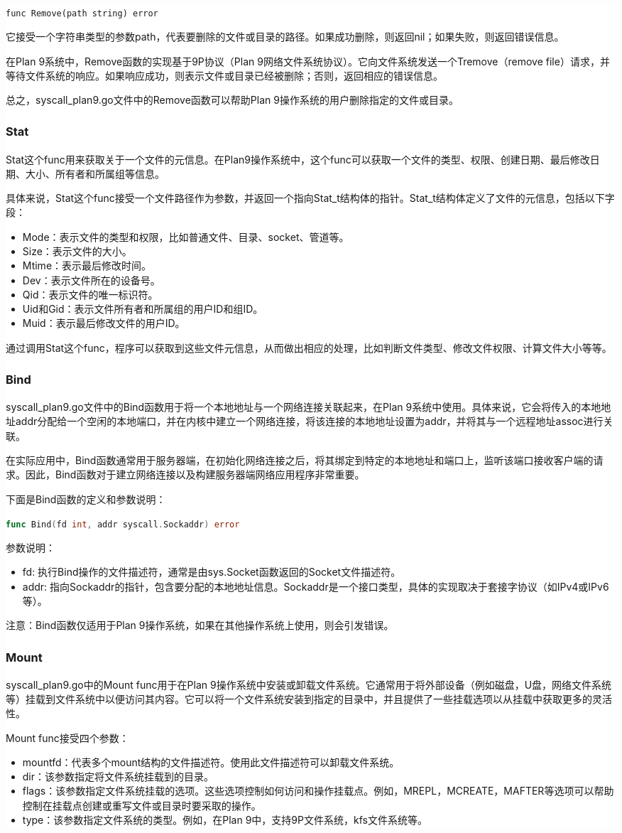 ```
func Remove(path string) error
```

它接受一个字符串类型的参数path，代表要删除的文件或目录的路径。如果成功删除，则返回nil；如果失败，则返回错误信息。

在Plan 9系统中，Remove函数的实现基于9P协议（Plan 9网络文件系统协议）。它向文件系统发送一个Tremove（remove file）请求，并等待文件系统的响应。如果响应成功，则表示文件或目录已经被删除；否则，返回相应的错误信息。

总之，syscall_plan9.go文件中的Remove函数可以帮助Plan 9操作系统的用户删除指定的文件或目录。



### Stat

Stat这个func用来获取关于一个文件的元信息。在Plan9操作系统中，这个func可以获取一个文件的类型、权限、创建日期、最后修改日期、大小、所有者和所属组等信息。

具体来说，Stat这个func接受一个文件路径作为参数，并返回一个指向Stat_t结构体的指针。Stat_t结构体定义了文件的元信息，包括以下字段：

- Mode：表示文件的类型和权限，比如普通文件、目录、socket、管道等。
- Size：表示文件的大小。
- Mtime：表示最后修改时间。
- Dev：表示文件所在的设备号。
- Qid：表示文件的唯一标识符。
- Uid和Gid：表示文件所有者和所属组的用户ID和组ID。
- Muid：表示最后修改文件的用户ID。

通过调用Stat这个func，程序可以获取到这些文件元信息，从而做出相应的处理，比如判断文件类型、修改文件权限、计算文件大小等等。



### Bind

syscall_plan9.go文件中的Bind函数用于将一个本地地址与一个网络连接关联起来，在Plan 9系统中使用。具体来说，它会将传入的本地地址addr分配给一个空闲的本地端口，并在内核中建立一个网络连接，将该连接的本地地址设置为addr，并将其与一个远程地址assoc进行关联。

在实际应用中，Bind函数通常用于服务器端，在初始化网络连接之后，将其绑定到特定的本地地址和端口上，监听该端口接收客户端的请求。因此，Bind函数对于建立网络连接以及构建服务器端网络应用程序非常重要。

下面是Bind函数的定义和参数说明：

```go
func Bind(fd int, addr syscall.Sockaddr) error
```

参数说明：

- fd: 执行Bind操作的文件描述符，通常是由sys.Socket函数返回的Socket文件描述符。
- addr: 指向Sockaddr的指针，包含要分配的本地地址信息。Sockaddr是一个接口类型，具体的实现取决于套接字协议（如IPv4或IPv6等）。

注意：Bind函数仅适用于Plan 9操作系统，如果在其他操作系统上使用，则会引发错误。



### Mount

syscall_plan9.go中的Mount func用于在Plan 9操作系统中安装或卸载文件系统。它通常用于将外部设备（例如磁盘，U盘，网络文件系统等）挂载到文件系统中以便访问其内容。它可以将一个文件系统安装到指定的目录中，并且提供了一些挂载选项以从挂载中获取更多的灵活性。 

Mount func接受四个参数：
- mountfd：代表多个mount结构的文件描述符。使用此文件描述符可以卸载文件系统。
- dir：该参数指定将文件系统挂载到的目录。
- flags：该参数指定文件系统挂载的选项。这些选项控制如何访问和操作挂载点。例如，MREPL，MCREATE，MAFTER等选项可以帮助控制在挂载点创建或重写文件或目录时要采取的操作。
- type：该参数指定文件系统的类型。例如，在Plan 9中，支持9P文件系统，kfs文件系统等。
